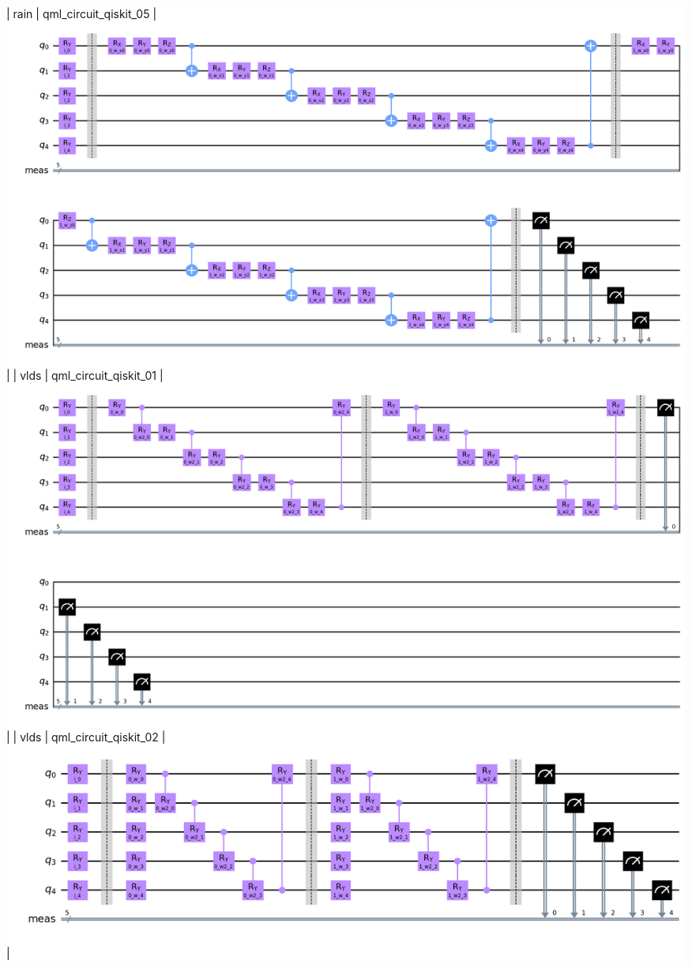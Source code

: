 | rain | qml_circuit_qiskit_05 | <img src="assets/rain-qml_circuit_qiskit_05-(5,2)-01-05-2022_18-23-39.png" alt="qml_circuit_qiskit_05" /> |
| vlds | qml_circuit_qiskit_01 | <img src="assets/vlds-qml_circuit_qiskit_01-(5,2)-01-05-2022_18-23-39.png" alt="qml_circuit_qiskit_01" /> |
| vlds | qml_circuit_qiskit_02 | <img src="assets/vlds-qml_circuit_qiskit_02-(5,2)-01-05-2022_18-23-39.png" alt="qml_circuit_qiskit_02" /> |